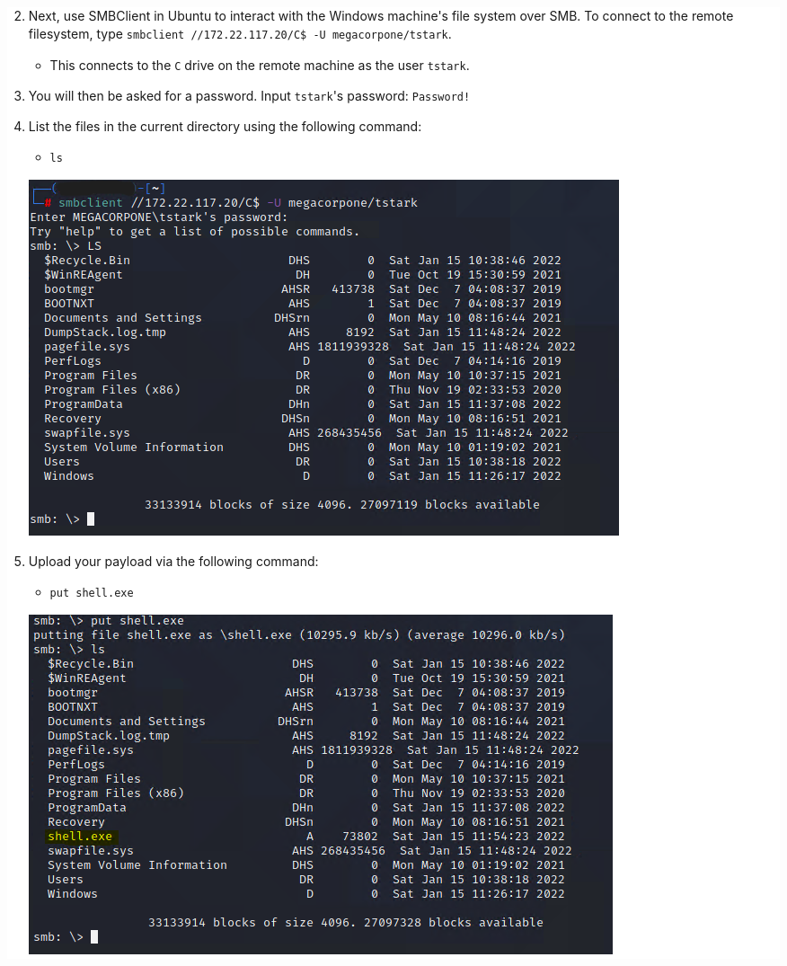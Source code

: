 2. Next, use SMBClient in Ubuntu to interact with the Windows machine's file system over SMB. To connect to the remote filesystem, type `smbclient //172.22.117.20/C$ -U megacorpone/tstark`.

    - This connects to the `C` drive on the remote machine as the user `tstark`. 

3. You will then be asked for a password. Input `tstark`'s password: `Password!`

4. List the files in the current directory using the following command:

    - `ls`

    ![A screenshot depicts the results of the command.](Images/smbclient.PNG)

5. Upload your payload via the following command:

    - `put shell.exe`

    ![A screenshot depicts the results of the command.](Images/put.png)
